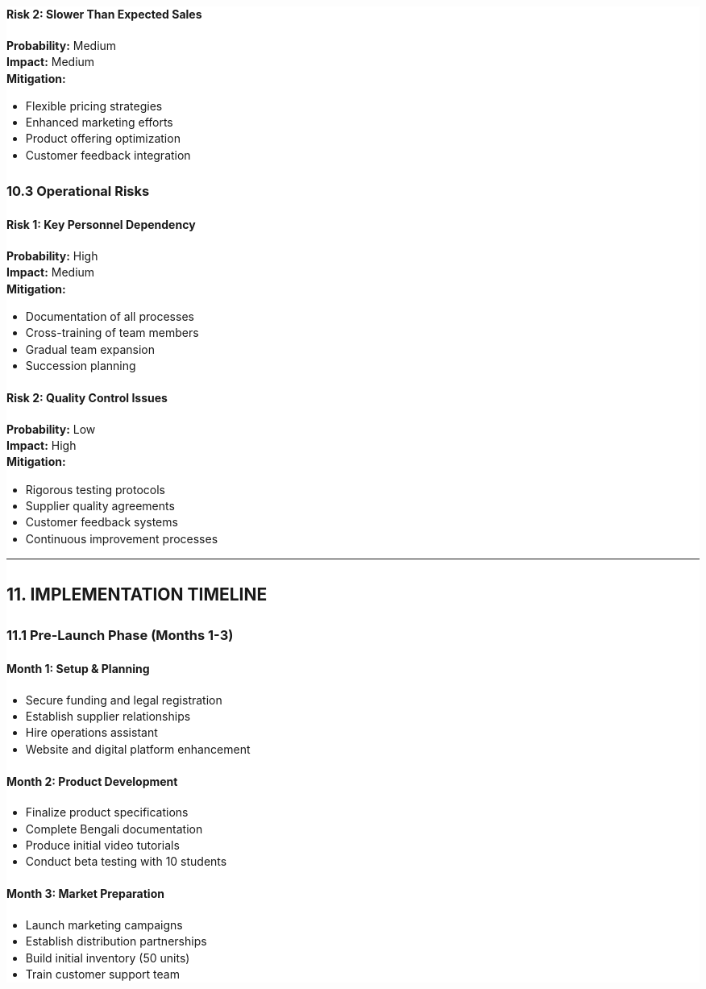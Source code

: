 #### **Risk 2: Slower Than Expected Sales**
**Probability:** Medium  
**Impact:** Medium  
**Mitigation:**
- Flexible pricing strategies
- Enhanced marketing efforts
- Product offering optimization
- Customer feedback integration

### 10.3 Operational Risks

#### **Risk 1: Key Personnel Dependency**
**Probability:** High  
**Impact:** Medium  
**Mitigation:**
- Documentation of all processes
- Cross-training of team members
- Gradual team expansion
- Succession planning

#### **Risk 2: Quality Control Issues**
**Probability:** Low  
**Impact:** High  
**Mitigation:**
- Rigorous testing protocols
- Supplier quality agreements
- Customer feedback systems
- Continuous improvement processes

---

## 11. IMPLEMENTATION TIMELINE

### 11.1 Pre-Launch Phase (Months 1-3)

#### **Month 1: Setup & Planning**
- Secure funding and legal registration
- Establish supplier relationships
- Hire operations assistant
- Website and digital platform enhancement

#### **Month 2: Product Development**
- Finalize product specifications
- Complete Bengali documentation
- Produce initial video tutorials
- Conduct beta testing with 10 students

#### **Month 3: Market Preparation**
- Launch marketing campaigns
- Establish distribution partnerships
- Build initial inventory (50 units)
- Train customer support team

